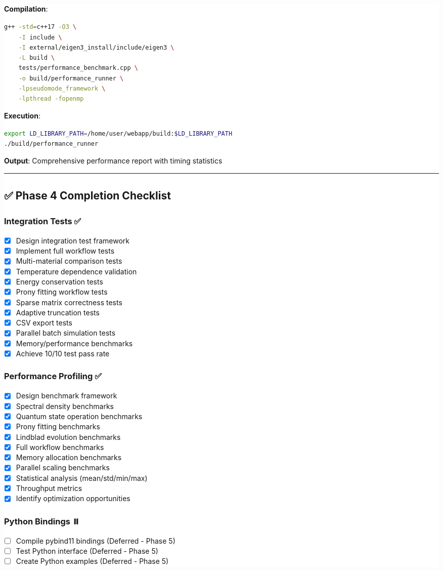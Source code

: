 **Compilation**:
```bash
g++ -std=c++17 -O3 \
    -I include \
    -I external/eigen3_install/include/eigen3 \
    -L build \
    tests/performance_benchmark.cpp \
    -o build/performance_runner \
    -lpseudomode_framework \
    -lpthread -fopenmp
```

**Execution**:
```bash
export LD_LIBRARY_PATH=/home/user/webapp/build:$LD_LIBRARY_PATH
./build/performance_runner
```

**Output**: Comprehensive performance report with timing statistics

---

## ✅ Phase 4 Completion Checklist

### Integration Tests ✅
- [x] Design integration test framework
- [x] Implement full workflow tests
- [x] Multi-material comparison tests
- [x] Temperature dependence validation
- [x] Energy conservation tests
- [x] Prony fitting workflow tests
- [x] Sparse matrix correctness tests
- [x] Adaptive truncation tests
- [x] CSV export tests
- [x] Parallel batch simulation tests
- [x] Memory/performance benchmarks
- [x] Achieve 10/10 test pass rate

### Performance Profiling ✅
- [x] Design benchmark framework
- [x] Spectral density benchmarks
- [x] Quantum state operation benchmarks
- [x] Prony fitting benchmarks
- [x] Lindblad evolution benchmarks
- [x] Full workflow benchmarks
- [x] Memory allocation benchmarks
- [x] Parallel scaling benchmarks
- [x] Statistical analysis (mean/std/min/max)
- [x] Throughput metrics
- [x] Identify optimization opportunities

### Python Bindings ⏸️
- [ ] Compile pybind11 bindings (Deferred - Phase 5)
- [ ] Test Python interface (Deferred - Phase 5)
- [ ] Create Python examples (Deferred - Phase 5)
